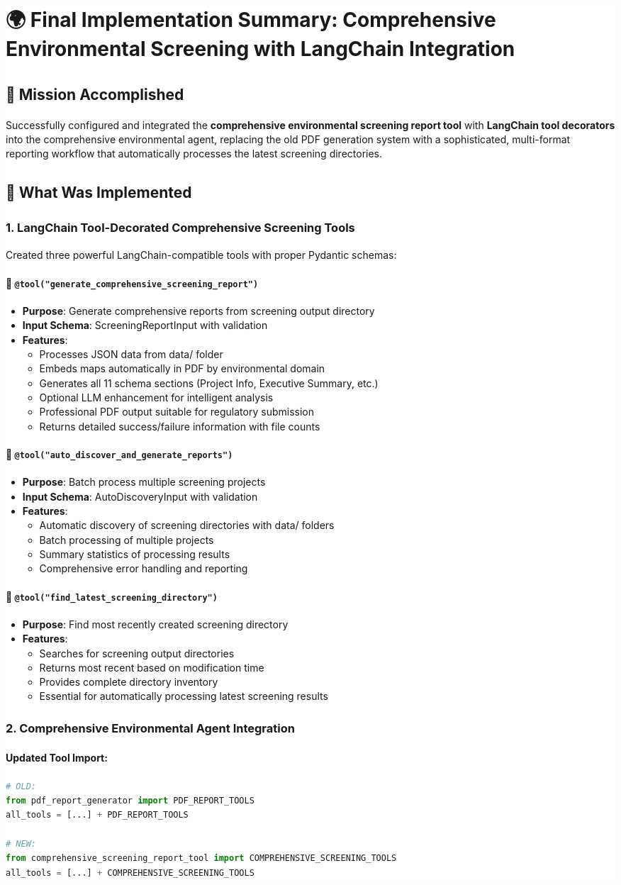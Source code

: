 # 🌍 Final Implementation Summary: Comprehensive Environmental Screening with LangChain Integration

## 🎯 Mission Accomplished

Successfully configured and integrated the **comprehensive environmental screening report tool** with **LangChain tool decorators** into the comprehensive environmental agent, replacing the old PDF generation system with a sophisticated, multi-format reporting workflow that automatically processes the latest screening directories.

## 🚀 What Was Implemented

### 1. **LangChain Tool-Decorated Comprehensive Screening Tools**

Created three powerful LangChain-compatible tools with proper Pydantic schemas:

#### 🔧 `@tool("generate_comprehensive_screening_report")`
- **Purpose**: Generate comprehensive reports from screening output directory
- **Input Schema**: ScreeningReportInput with validation
- **Features**:
  - Processes JSON data from data/ folder
  - Embeds maps automatically in PDF by environmental domain
  - Generates all 11 schema sections (Project Info, Executive Summary, etc.)
  - Optional LLM enhancement for intelligent analysis
  - Professional PDF output suitable for regulatory submission
  - Returns detailed success/failure information with file counts

#### 🔧 `@tool("auto_discover_and_generate_reports")`
- **Purpose**: Batch process multiple screening projects
- **Input Schema**: AutoDiscoveryInput with validation
- **Features**:
  - Automatic discovery of screening directories with data/ folders
  - Batch processing of multiple projects
  - Summary statistics of processing results
  - Comprehensive error handling and reporting

#### 🔧 `@tool("find_latest_screening_directory")`
- **Purpose**: Find most recently created screening directory
- **Features**:
  - Searches for screening output directories
  - Returns most recent based on modification time
  - Provides complete directory inventory
  - Essential for automatically processing latest screening results

### 2. **Comprehensive Environmental Agent Integration**

#### Updated Tool Import:
```python
# OLD:
from pdf_report_generator import PDF_REPORT_TOOLS
all_tools = [...] + PDF_REPORT_TOOLS

# NEW:
from comprehensive_screening_report_tool import COMPREHENSIVE_SCREENING_TOOLS
all_tools = [...] + COMPREHENSIVE_SCREENING_TOOLS
```
